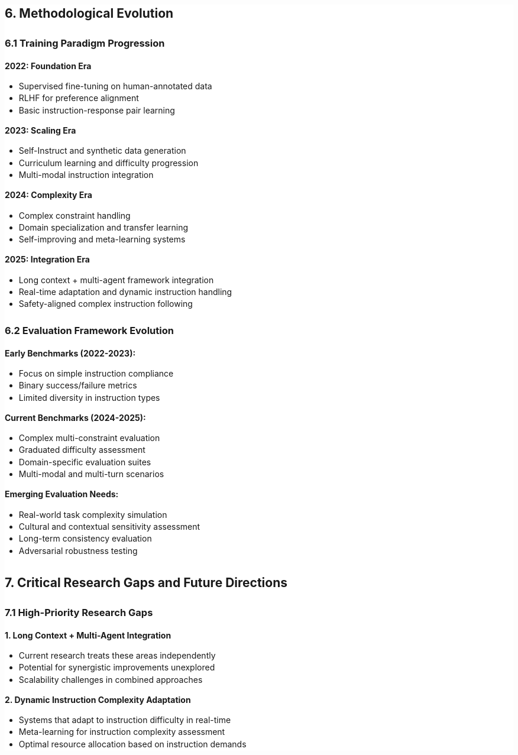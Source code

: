 ## 6. Methodological Evolution

### 6.1 Training Paradigm Progression

**2022: Foundation Era**
- Supervised fine-tuning on human-annotated data
- RLHF for preference alignment
- Basic instruction-response pair learning

**2023: Scaling Era**
- Self-Instruct and synthetic data generation
- Curriculum learning and difficulty progression
- Multi-modal instruction integration

**2024: Complexity Era**
- Complex constraint handling
- Domain specialization and transfer learning
- Self-improving and meta-learning systems

**2025: Integration Era**
- Long context + multi-agent framework integration
- Real-time adaptation and dynamic instruction handling
- Safety-aligned complex instruction following

### 6.2 Evaluation Framework Evolution

**Early Benchmarks (2022-2023):**
- Focus on simple instruction compliance
- Binary success/failure metrics
- Limited diversity in instruction types

**Current Benchmarks (2024-2025):**
- Complex multi-constraint evaluation
- Graduated difficulty assessment
- Domain-specific evaluation suites
- Multi-modal and multi-turn scenarios

**Emerging Evaluation Needs:**
- Real-world task complexity simulation
- Cultural and contextual sensitivity assessment
- Long-term consistency evaluation
- Adversarial robustness testing

## 7. Critical Research Gaps and Future Directions

### 7.1 High-Priority Research Gaps

**1. Long Context + Multi-Agent Integration**
- Current research treats these areas independently
- Potential for synergistic improvements unexplored
- Scalability challenges in combined approaches

**2. Dynamic Instruction Complexity Adaptation**
- Systems that adapt to instruction difficulty in real-time
- Meta-learning for instruction complexity assessment
- Optimal resource allocation based on instruction demands
